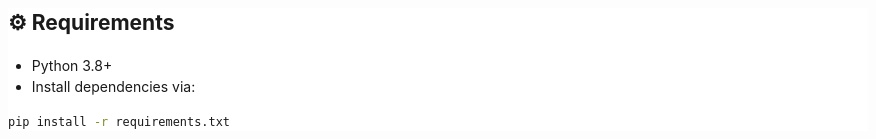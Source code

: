 
## ⚙️ Requirements

- Python 3.8+
- Install dependencies via:

```bash
pip install -r requirements.txt

